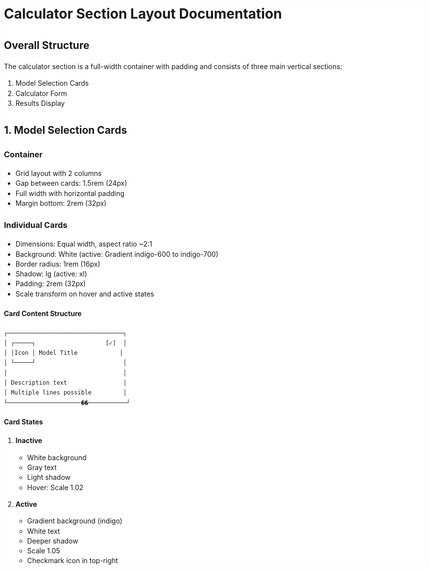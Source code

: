 # Calculator Section Layout Documentation

## Overall Structure
The calculator section is a full-width container with padding and consists of three main vertical sections:
1. Model Selection Cards
2. Calculator Form
3. Results Display

## 1. Model Selection Cards

### Container
- Grid layout with 2 columns
- Gap between cards: 1.5rem (24px)
- Full width with horizontal padding
- Margin bottom: 2rem (32px)

### Individual Cards
- Dimensions: Equal width, aspect ratio ~2:1
- Background: White (active: Gradient indigo-600 to indigo-700)
- Border radius: 1rem (16px)
- Shadow: lg (active: xl)
- Padding: 2rem (32px)
- Scale transform on hover and active states

#### Card Content Structure
```
┌─────────────────────────────────┐
│ ┌─────┐                    [✓]  │
│ │Icon │ Model Title            │
│ └─────┘                         │
│                                 │
│ Description text                │
│ Multiple lines possible         │
└─────────────────────��───────────┘
```

#### Card States
1. **Inactive**
   - White background
   - Gray text
   - Light shadow
   - Hover: Scale 1.02

2. **Active**
   - Gradient background (indigo)
   - White text
   - Deeper shadow
   - Scale 1.05
   - Checkmark icon in top-right
